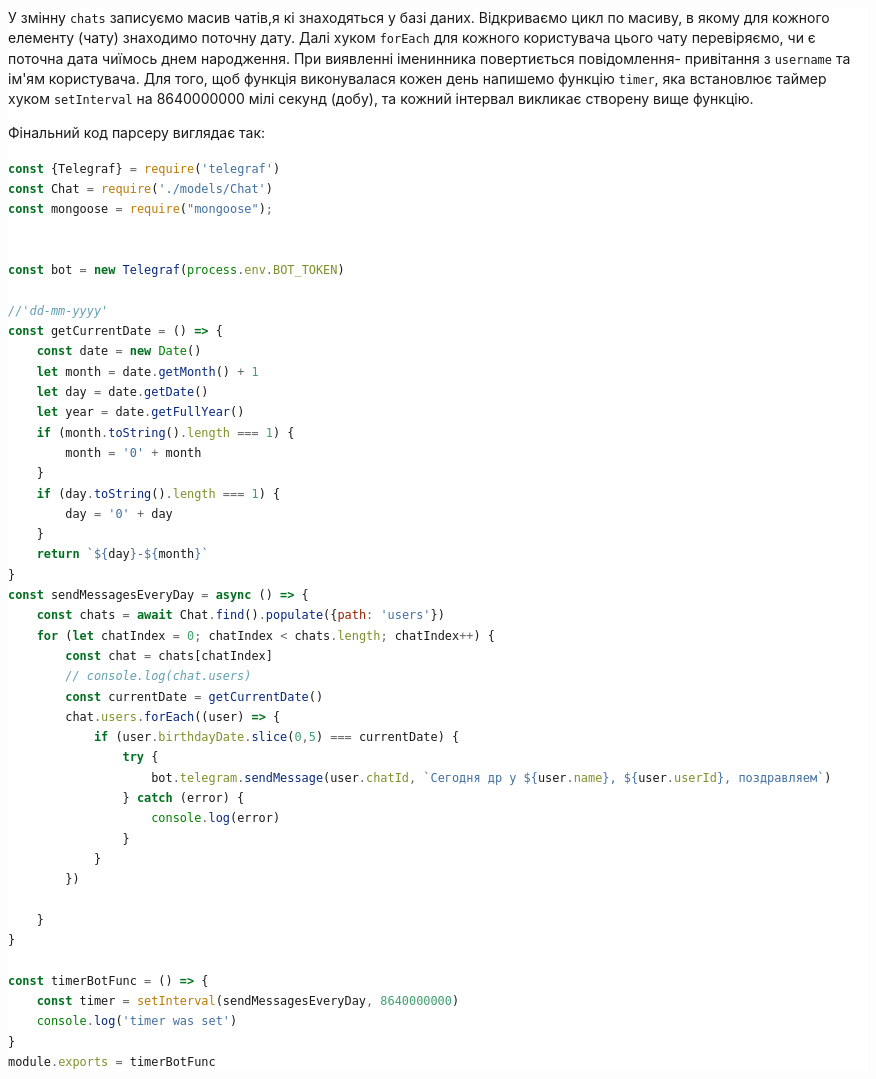 У змінну `chats` записуємо масив чатів,я кі знаходяться у базі даних. Відкриваємо цикл по масиву, в якому для кожного елементу (чату) знаходимо поточну дату. Далі хуком `forEach`  для кожного користувача цього чату перевіряємо, чи є поточна дата чиїмось днем народження. При виявленні іменинника повертиється повідомлення- привітання з `username` та ім'ям користувача. Для того, щоб функція виконувалася кожен день напишемо функцію `timer`, яка встановлює таймер хуком `setInterval` на 8640000000 мілі секунд (добу), та кожний інтервал викликає створену вище функцію. 

Фінальний код парсеру виглядає так:

```js
const {Telegraf} = require('telegraf')
const Chat = require('./models/Chat')
const mongoose = require("mongoose");


const bot = new Telegraf(process.env.BOT_TOKEN)

//'dd-mm-yyyy'
const getCurrentDate = () => {
    const date = new Date()
    let month = date.getMonth() + 1
    let day = date.getDate()
    let year = date.getFullYear()
    if (month.toString().length === 1) {
        month = '0' + month
    }
    if (day.toString().length === 1) {
        day = '0' + day
    }
    return `${day}-${month}`
}
const sendMessagesEveryDay = async () => {
    const chats = await Chat.find().populate({path: 'users'})
    for (let chatIndex = 0; chatIndex < chats.length; chatIndex++) {
        const chat = chats[chatIndex]
        // console.log(chat.users)
        const currentDate = getCurrentDate()
        chat.users.forEach((user) => {
            if (user.birthdayDate.slice(0,5) === currentDate) {
                try {
                    bot.telegram.sendMessage(user.chatId, `Сегодня др у ${user.name}, ${user.userId}, поздравляем`)
                } catch (error) {
                    console.log(error)
                }
            }
        })

    }
}

const timerBotFunc = () => {
    const timer = setInterval(sendMessagesEveryDay, 8640000000)
    console.log('timer was set')
}
module.exports = timerBotFunc

```
